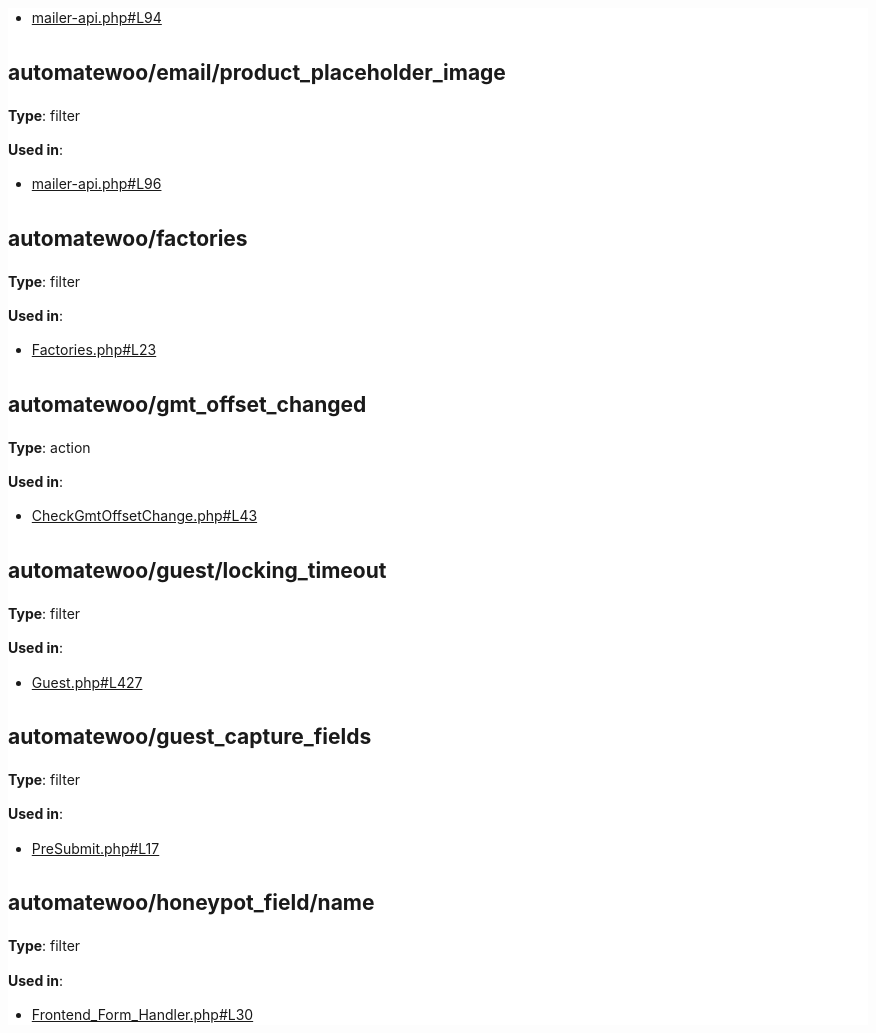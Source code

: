 - [mailer-api.php#L94](https://github.com/woocommerce/automatewoo/blob/f72f871fd44713acd98fb0b2955fbe89ea0c861c/includes/mailer-api.php#L94)

## automatewoo/email/product_placeholder_image

**Type**: filter

**Used in**:

- [mailer-api.php#L96](https://github.com/woocommerce/automatewoo/blob/f72f871fd44713acd98fb0b2955fbe89ea0c861c/includes/mailer-api.php#L96)

## automatewoo/factories

**Type**: filter

**Used in**:

- [Factories.php#L23](https://github.com/woocommerce/automatewoo/blob/f72f871fd44713acd98fb0b2955fbe89ea0c861c/includes/Factories.php#L23)

## automatewoo/gmt_offset_changed

**Type**: action

**Used in**:

- [CheckGmtOffsetChange.php#L43](https://github.com/woocommerce/automatewoo/blob/f72f871fd44713acd98fb0b2955fbe89ea0c861c/includes/Jobs/CheckGmtOffsetChange.php#L43)

## automatewoo/guest/locking_timeout

**Type**: filter

**Used in**:

- [Guest.php#L427](https://github.com/woocommerce/automatewoo/blob/f72f871fd44713acd98fb0b2955fbe89ea0c861c/includes/Guest.php#L427)

## automatewoo/guest_capture_fields

**Type**: filter

**Used in**:

- [PreSubmit.php#L17](https://github.com/woocommerce/automatewoo/blob/f72f871fd44713acd98fb0b2955fbe89ea0c861c/includes/PreSubmit.php#L17)

## automatewoo/honeypot_field/name

**Type**: filter

**Used in**:

- [Frontend_Form_Handler.php#L30](https://github.com/woocommerce/automatewoo/blob/f72f871fd44713acd98fb0b2955fbe89ea0c861c/includes/Frontend_Form_Handler.php#L30)
